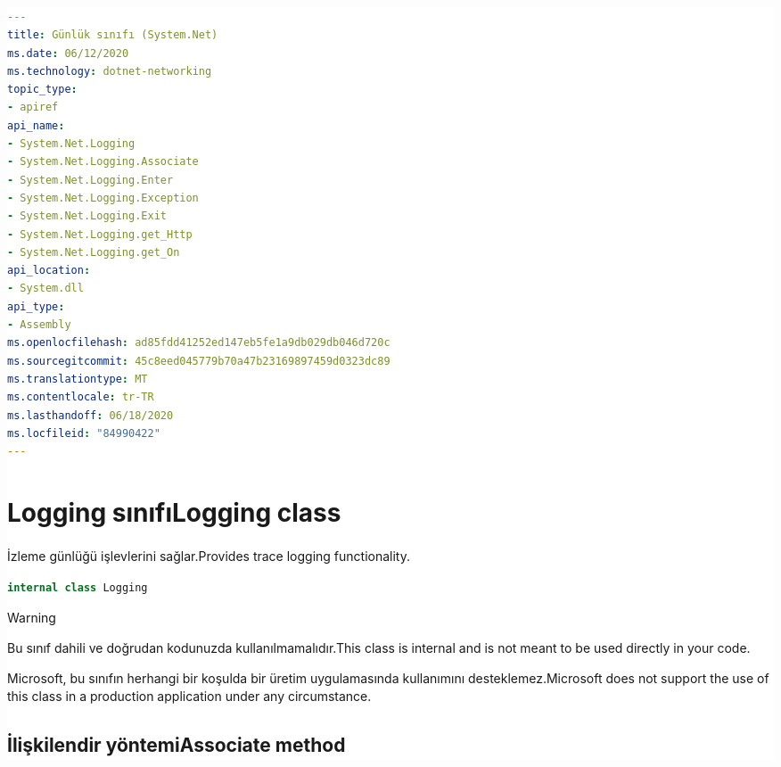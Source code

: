 ```yaml
---
title: Günlük sınıfı (System.Net)
ms.date: 06/12/2020
ms.technology: dotnet-networking
topic_type:
- apiref
api_name:
- System.Net.Logging
- System.Net.Logging.Associate
- System.Net.Logging.Enter
- System.Net.Logging.Exception
- System.Net.Logging.Exit
- System.Net.Logging.get_Http
- System.Net.Logging.get_On
api_location:
- System.dll
api_type:
- Assembly
ms.openlocfilehash: ad85fdd41252ed147eb5fe1a9db029db046d720c
ms.sourcegitcommit: 45c8eed045779b70a47b23169897459d0323dc89
ms.translationtype: MT
ms.contentlocale: tr-TR
ms.lasthandoff: 06/18/2020
ms.locfileid: "84990422"
---
```

# <a name="logging-class"></a><span data-ttu-id="670df-102">Logging sınıfı</span><span class="sxs-lookup"><span data-stu-id="670df-102">Logging class</span></span>

<span data-ttu-id="670df-103">İzleme günlüğü işlevlerini sağlar.</span><span class="sxs-lookup"><span data-stu-id="670df-103">Provides trace logging functionality.</span></span>

```csharp
internal class Logging
```

> [!WARNING]
> <span data-ttu-id="670df-104">Bu sınıf dahili ve doğrudan kodunuzda kullanılmamalıdır.</span><span class="sxs-lookup"><span data-stu-id="670df-104">This class is internal and is not meant to be used directly in your code.</span></span>
>
> <span data-ttu-id="670df-105">Microsoft, bu sınıfın herhangi bir koşulda bir üretim uygulamasında kullanımını desteklemez.</span><span class="sxs-lookup"><span data-stu-id="670df-105">Microsoft does not support the use of this class in a production application under any circumstance.</span></span>

## <a name="associate-method"></a><span data-ttu-id="670df-106">İlişkilendir yöntemi</span><span class="sxs-lookup"><span data-stu-id="670df-106">Associate method</span></span>
